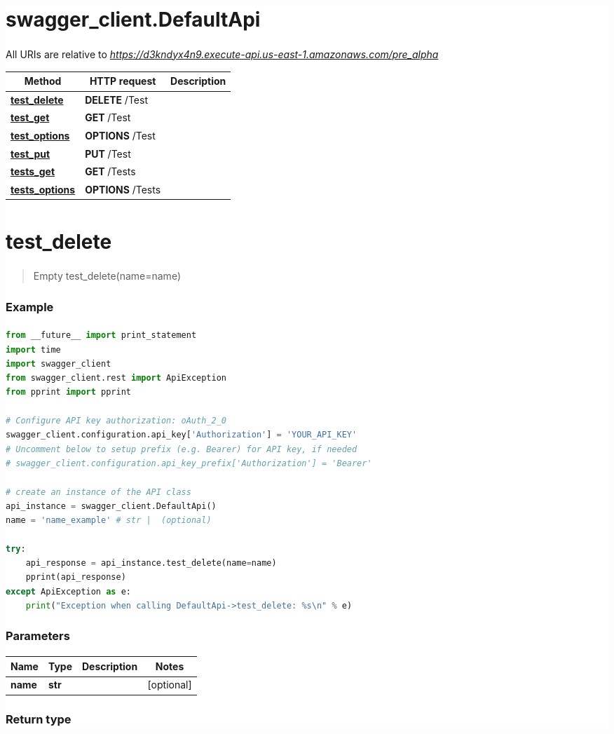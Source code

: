 # swagger_client.DefaultApi

All URIs are relative to *https://d3kndyx4n9.execute-api.us-east-1.amazonaws.com/pre_alpha*

Method | HTTP request | Description
------------- | ------------- | -------------
[**test_delete**](DefaultApi.md#test_delete) | **DELETE** /Test | 
[**test_get**](DefaultApi.md#test_get) | **GET** /Test | 
[**test_options**](DefaultApi.md#test_options) | **OPTIONS** /Test | 
[**test_put**](DefaultApi.md#test_put) | **PUT** /Test | 
[**tests_get**](DefaultApi.md#tests_get) | **GET** /Tests | 
[**tests_options**](DefaultApi.md#tests_options) | **OPTIONS** /Tests | 


# **test_delete**
> Empty test_delete(name=name)



### Example 
```python
from __future__ import print_statement
import time
import swagger_client
from swagger_client.rest import ApiException
from pprint import pprint

# Configure API key authorization: oAuth_2_0
swagger_client.configuration.api_key['Authorization'] = 'YOUR_API_KEY'
# Uncomment below to setup prefix (e.g. Bearer) for API key, if needed
# swagger_client.configuration.api_key_prefix['Authorization'] = 'Bearer'

# create an instance of the API class
api_instance = swagger_client.DefaultApi()
name = 'name_example' # str |  (optional)

try: 
    api_response = api_instance.test_delete(name=name)
    pprint(api_response)
except ApiException as e:
    print("Exception when calling DefaultApi->test_delete: %s\n" % e)
```

### Parameters

Name | Type | Description  | Notes
------------- | ------------- | ------------- | -------------
 **name** | **str**|  | [optional] 

### Return type
